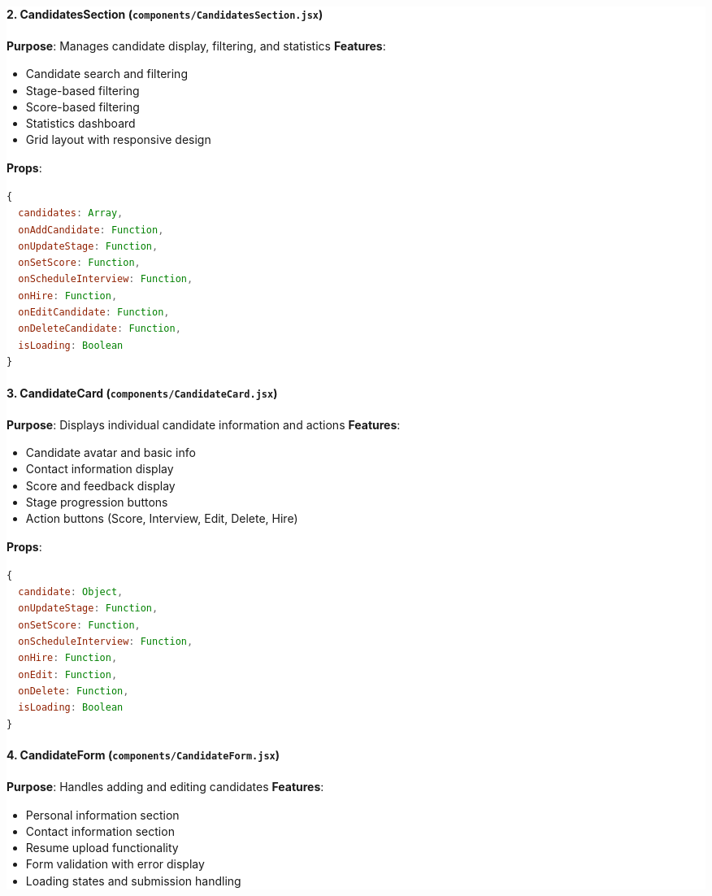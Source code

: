 #### 2. **CandidatesSection** (`components/CandidatesSection.jsx`)
**Purpose**: Manages candidate display, filtering, and statistics
**Features**:
- Candidate search and filtering
- Stage-based filtering
- Score-based filtering
- Statistics dashboard
- Grid layout with responsive design

**Props**:
```jsx
{
  candidates: Array,
  onAddCandidate: Function,
  onUpdateStage: Function,
  onSetScore: Function,
  onScheduleInterview: Function,
  onHire: Function,
  onEditCandidate: Function,
  onDeleteCandidate: Function,
  isLoading: Boolean
}
```

#### 3. **CandidateCard** (`components/CandidateCard.jsx`)
**Purpose**: Displays individual candidate information and actions
**Features**:
- Candidate avatar and basic info
- Contact information display
- Score and feedback display
- Stage progression buttons
- Action buttons (Score, Interview, Edit, Delete, Hire)

**Props**:
```jsx
{
  candidate: Object,
  onUpdateStage: Function,
  onSetScore: Function,
  onScheduleInterview: Function,
  onHire: Function,
  onEdit: Function,
  onDelete: Function,
  isLoading: Boolean
}
```

#### 4. **CandidateForm** (`components/CandidateForm.jsx`)
**Purpose**: Handles adding and editing candidates
**Features**:
- Personal information section
- Contact information section
- Resume upload functionality
- Form validation with error display
- Loading states and submission handling
